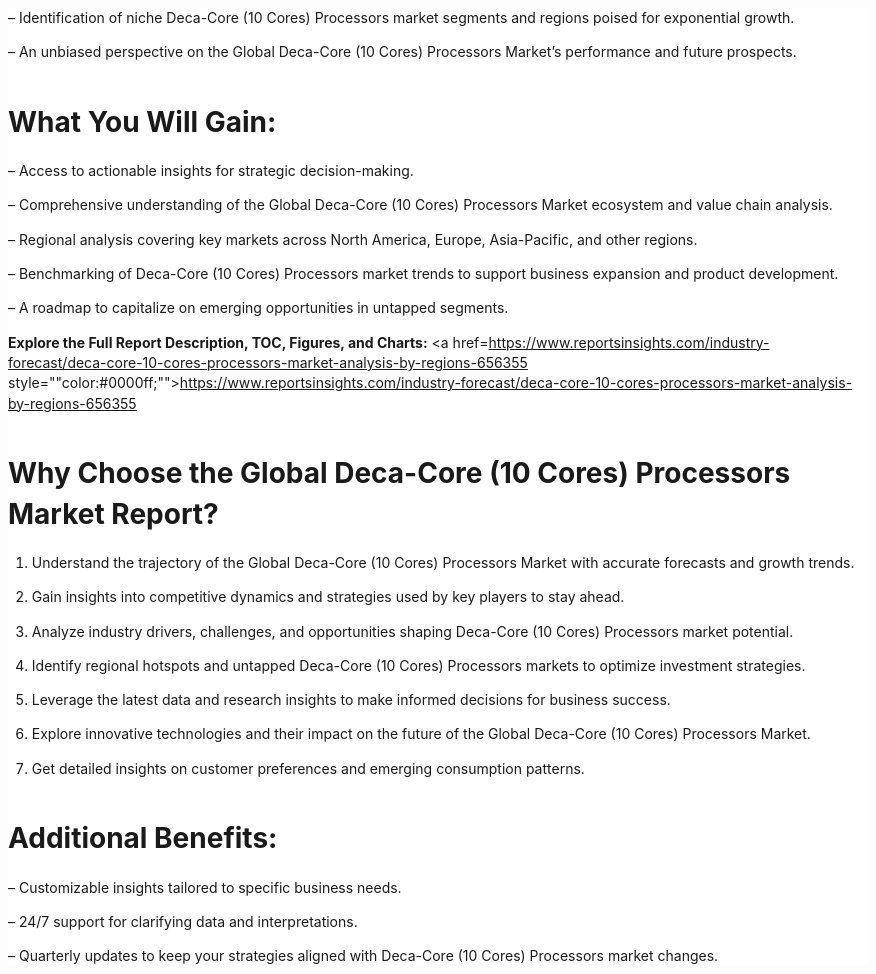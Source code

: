 – Identification of niche Deca-Core (10 Cores) Processors market segments and regions poised for exponential growth.

– An unbiased perspective on the Global Deca-Core (10 Cores) Processors Market’s performance and future prospects.

# <strong>What You Will Gain:</strong>

– Access to actionable insights for strategic decision-making.

– Comprehensive understanding of the Global Deca-Core (10 Cores) Processors Market ecosystem and value chain analysis.

– Regional analysis covering key markets across North America, Europe, Asia-Pacific, and other regions.

– Benchmarking of Deca-Core (10 Cores) Processors market trends to support business expansion and product development.

– A roadmap to capitalize on emerging opportunities in untapped segments.

<strong>Explore the Full Report Description, TOC, Figures, and Charts:</strong>
<a href=https://www.reportsinsights.com/industry-forecast/deca-core-10-cores-processors-market-analysis-by-regions-656355 style=""color:#0000ff;"">https://www.reportsinsights.com/industry-forecast/deca-core-10-cores-processors-market-analysis-by-regions-656355</a>

# <strong>Why Choose the Global Deca-Core (10 Cores) Processors Market Report?</strong>

1. Understand the trajectory of the Global Deca-Core (10 Cores) Processors Market with accurate forecasts and growth trends.

2. Gain insights into competitive dynamics and strategies used by key players to stay ahead.

3. Analyze industry drivers, challenges, and opportunities shaping Deca-Core (10 Cores) Processors market potential.

4. Identify regional hotspots and untapped Deca-Core (10 Cores) Processors markets to optimize investment strategies.

5. Leverage the latest data and research insights to make informed decisions for business success.

6. Explore innovative technologies and their impact on the future of the Global Deca-Core (10 Cores) Processors Market.

7. Get detailed insights on customer preferences and emerging consumption patterns.

# <strong>Additional Benefits:</strong>

– Customizable insights tailored to specific business needs.

– 24/7 support for clarifying data and interpretations.

– Quarterly updates to keep your strategies aligned with Deca-Core (10 Cores) Processors market changes.
